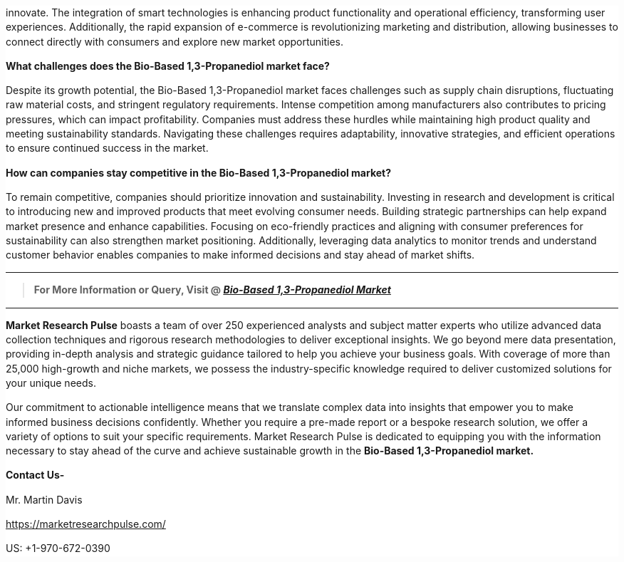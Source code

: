 innovate. The integration of smart technologies is enhancing product functionality and operational efficiency, transforming user experiences. Additionally, the rapid expansion of e-commerce is revolutionizing marketing and distribution, allowing businesses to connect directly with consumers and explore new market opportunities.</p><p><strong>What challenges does the Bio-Based 1,3-Propanediol market face?</strong></p><p>Despite its growth potential, the Bio-Based 1,3-Propanediol market faces challenges such as supply chain disruptions, fluctuating raw material costs, and stringent regulatory requirements. Intense competition among manufacturers also contributes to pricing pressures, which can impact profitability. Companies must address these hurdles while maintaining high product quality and meeting sustainability standards. Navigating these challenges requires adaptability, innovative strategies, and efficient operations to ensure continued success in the market.</p><p><strong>How can companies stay competitive in the Bio-Based 1,3-Propanediol market?</strong></p><p>To remain competitive, companies should prioritize innovation and sustainability. Investing in research and development is critical to introducing new and improved products that meet evolving consumer needs. Building strategic partnerships can help expand market presence and enhance capabilities. Focusing on eco-friendly practices and aligning with consumer preferences for sustainability can also strengthen market positioning. Additionally, leveraging data analytics to monitor trends and understand customer behavior enables companies to make informed decisions and stay ahead of market shifts.</p><hr /><blockquote><p><strong>For More Information or Query, Visit @&nbsp;<em><a href="https://marketresearchpulse.com/report/72122/bio-based-13-propanediol-market?utm_source=Linkedin&utm_medium=025">Bio-Based 1,3-Propanediol Market</a></em></strong></p></blockquote><hr /><p><strong>Market Research Pulse</strong> boasts a team of over 250 experienced analysts and subject matter experts who utilize advanced data collection techniques and rigorous research methodologies to deliver exceptional insights. We go beyond mere data presentation, providing in-depth analysis and strategic guidance tailored to help you achieve your business goals. With coverage of more than 25,000 high-growth and niche markets, we possess the industry-specific knowledge required to deliver customized solutions for your unique needs.</p><p>Our commitment to actionable intelligence means that we translate complex data into insights that empower you to make informed business decisions confidently. Whether you require a pre-made report or a bespoke research solution, we offer a variety of options to suit your specific requirements. Market Research Pulse is dedicated to equipping you with the information necessary to stay ahead of the curve and achieve sustainable growth in the <strong>Bio-Based 1,3-Propanediol market.</strong></p><p><strong>Contact Us-</strong></p><p>Mr. Martin Davis</p><p>https://marketresearchpulse.com/</p><p>US: +1-970-672-0390</p>
